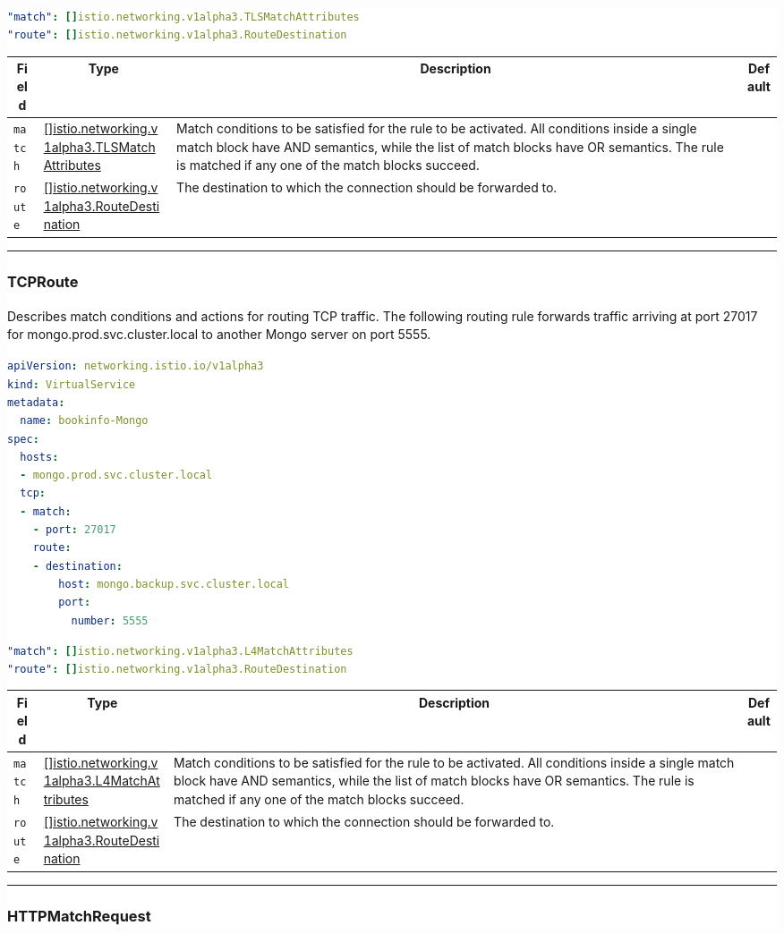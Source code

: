 ```yaml
"match": []istio.networking.v1alpha3.TLSMatchAttributes
"route": []istio.networking.v1alpha3.RouteDestination

```

| Field | Type | Description | Default |
| ----- | ---- | ----------- |----------- | 
| `match` | [[]istio.networking.v1alpha3.TLSMatchAttributes](../virtual_service.proto.sk/#tlsmatchattributes) | Match conditions to be satisfied for the rule to be activated. All conditions inside a single match block have AND semantics, while the list of match blocks have OR semantics. The rule is matched if any one of the match blocks succeed. |  |
| `route` | [[]istio.networking.v1alpha3.RouteDestination](../virtual_service.proto.sk/#routedestination) | The destination to which the connection should be forwarded to. |  |




---
### TCPRoute

 
Describes match conditions and actions for routing TCP traffic. The
following routing rule forwards traffic arriving at port 27017 for
mongo.prod.svc.cluster.local to another Mongo server on port 5555.

```yaml
apiVersion: networking.istio.io/v1alpha3
kind: VirtualService
metadata:
  name: bookinfo-Mongo
spec:
  hosts:
  - mongo.prod.svc.cluster.local
  tcp:
  - match:
    - port: 27017
    route:
    - destination:
        host: mongo.backup.svc.cluster.local
        port:
          number: 5555
```

```yaml
"match": []istio.networking.v1alpha3.L4MatchAttributes
"route": []istio.networking.v1alpha3.RouteDestination

```

| Field | Type | Description | Default |
| ----- | ---- | ----------- |----------- | 
| `match` | [[]istio.networking.v1alpha3.L4MatchAttributes](../virtual_service.proto.sk/#l4matchattributes) | Match conditions to be satisfied for the rule to be activated. All conditions inside a single match block have AND semantics, while the list of match blocks have OR semantics. The rule is matched if any one of the match blocks succeed. |  |
| `route` | [[]istio.networking.v1alpha3.RouteDestination](../virtual_service.proto.sk/#routedestination) | The destination to which the connection should be forwarded to. |  |




---
### HTTPMatchRequest
